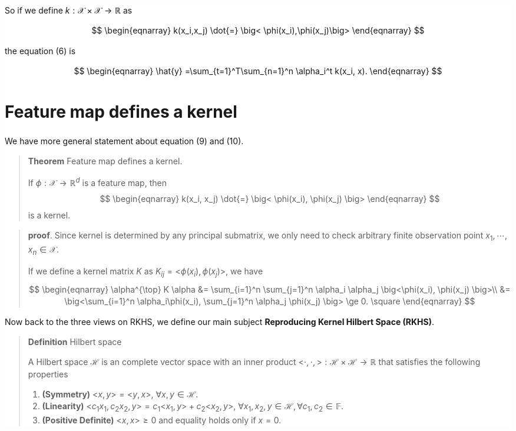 
So if we define $k: \mathcal{X} \times \mathcal{X} \rightarrow \mathbb{R}$ as 


$$
\begin{eqnarray}
k(x_i,x_j) \dot{=} \big< \phi(x_i),\phi(x_j)\big>
\end{eqnarray}
$$


the equation (6) is 


$$
\begin{eqnarray}
\hat{y} =\sum_{t=1}^T\sum_{n=1}^n \alpha_i^t k(x_i, x).
\end{eqnarray}
$$

# Feature map defines a kernel

We have more general statement about equation (9) and (10).

> **Theorem** Feature map defines a kernel.
>
> If $\phi : \mathcal{X} \rightarrow \mathbb{R}^d$ is a feature map, then 
> $$
> \begin{eqnarray}
> k(x_i, x_j) \dot{=} \big< \phi(x_i), \phi(x_j) \big>
> \end{eqnarray}
> $$
> is a kernel.



> **proof**. Since kernel is determined by any principal submatrix, we only need to check arbitrary finite observation point $x_1, \cdots, x_n \in \mathcal{X}$. 
>
> If we define a kernel matrix $K$ as $K_{ij} = \big< \phi(x_i), \phi(x_j)\big>$, we have
> $$
> \begin{eqnarray}
> \alpha^{\top} K \alpha &= \sum_{i=1}^n \sum_{j=1}^n \alpha_i \alpha_j \big<\phi(x_i), \phi(x_j) \big>\\
> &= \big<\sum_{i=1}^n \alpha_i\phi(x_i), \sum_{j=1}^n \alpha_j \phi(x_j) \big> \ge 0. \square
> \end{eqnarray}
> $$
>



Now back to the three views on RKHS, we define our main subject **Reproducing Kernel Hilbert Space (RKHS)**.



> **Definition** Hilbert space
>
> A Hilbert space $\mathcal{H}$ is an complete vector space with an inner product $\big<\cdot, \cdot, \big>: \mathcal{H} \times \mathcal{H} \rightarrow \mathbb{R}$ that satisfies the following properties
>
> 1. **(Symmetry)** $\big< x, y \big> = \big< y, x \big>$,  $\forall x, y \in \mathcal{H}$.
> 2. **(Linearity)** $\big<c_1x_1, c_2x_2, y\big> = c_1 \big< x_1, y\big> + c_2 \big< x_2, y\big>$,  $\forall x_1,x_2,y \in \mathcal{H}, \forall c_1, c_2 \in \mathbb{F}$.
> 3. **(Positive Definite)** $\big< x, x \big> \ge 0$ and equality holds only if $x = 0$.
